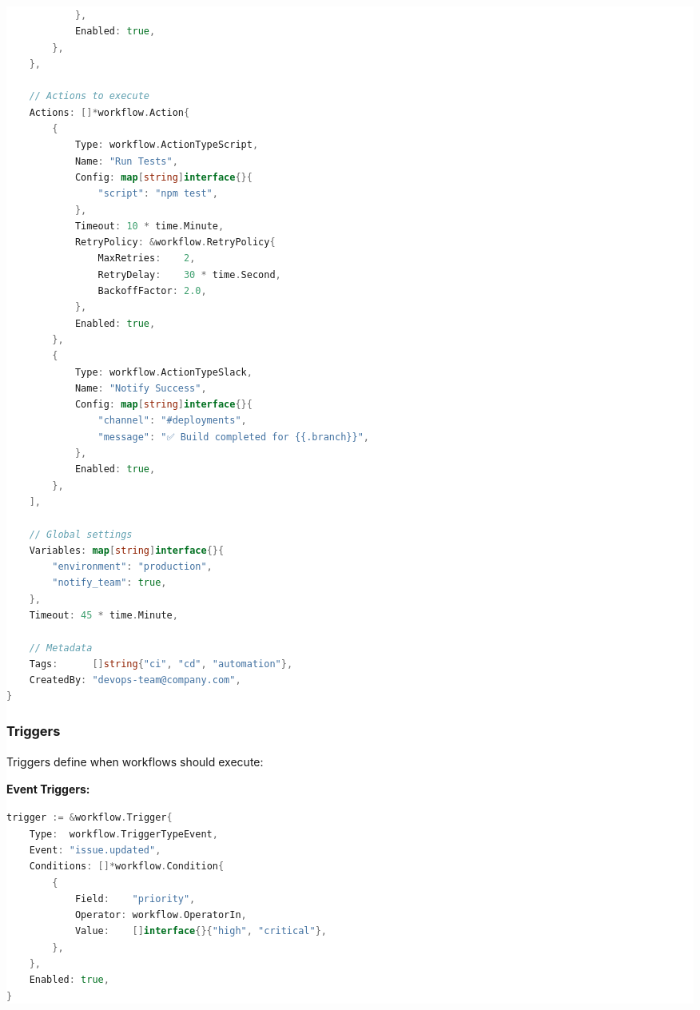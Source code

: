 ```go
            },
            Enabled: true,
        },
    },
    
    // Actions to execute
    Actions: []*workflow.Action{
        {
            Type: workflow.ActionTypeScript,
            Name: "Run Tests",
            Config: map[string]interface{}{
                "script": "npm test",
            },
            Timeout: 10 * time.Minute,
            RetryPolicy: &workflow.RetryPolicy{
                MaxRetries:    2,
                RetryDelay:    30 * time.Second,
                BackoffFactor: 2.0,
            },
            Enabled: true,
        },
        {
            Type: workflow.ActionTypeSlack,
            Name: "Notify Success",
            Config: map[string]interface{}{
                "channel": "#deployments",
                "message": "✅ Build completed for {{.branch}}",
            },
            Enabled: true,
        },
    ],
    
    // Global settings
    Variables: map[string]interface{}{
        "environment": "production",
        "notify_team": true,
    },
    Timeout: 45 * time.Minute,
    
    // Metadata
    Tags:      []string{"ci", "cd", "automation"},
    CreatedBy: "devops-team@company.com",
}
```

### Triggers

Triggers define when workflows should execute:

**Event Triggers:**
```go
trigger := &workflow.Trigger{
    Type:  workflow.TriggerTypeEvent,
    Event: "issue.updated",
    Conditions: []*workflow.Condition{
        {
            Field:    "priority",
            Operator: workflow.OperatorIn,
            Value:    []interface{}{"high", "critical"},
        },
    },
    Enabled: true,
}
```